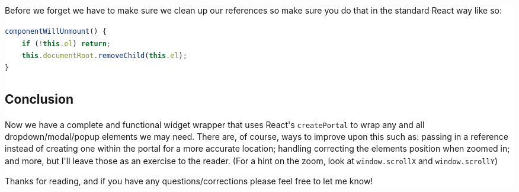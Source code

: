 Before we forget we have to make sure we clean up our references so make sure you do that in the standard React way like so:

```jsx
componentWillUnmount() {
	if (!this.el) return;
	this.documentRoot.removeChild(this.el);
}
```

## Conclusion

Now we have a complete and functional widget wrapper that uses React's `createPortal` to wrap any and all dropdown/modal/popup elements we may need. There are, of course, ways to improve upon this such as: passing in a reference instead of creating one within the portal for a more accurate location; handling correcting the elements position when zoomed in; and more, but I'll leave those as an exercise to the reader. (For a hint on the zoom, look at `window.scrollX` and `window.scrollY`)

Thanks for reading, and if you have any questions/corrections please feel free to let me know!